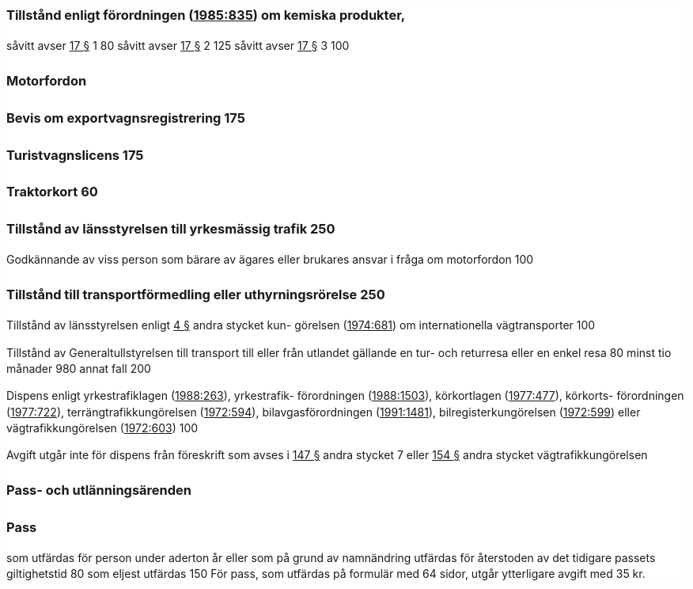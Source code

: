 ### Tillstånd enligt förordningen ([1985:835](https://selex.se/eli/sfs/1985/835)) om kemiska produkter,

såvitt avser [17 §](#17) 1                                              80 såvitt avser [17 §](#17) 2                                             125 såvitt avser [17 §](#17) 3                                             100

### Motorfordon

### Bevis om exportvagnsregistrering                                175

### Turistvagnslicens                                               175

### Traktorkort                                                      60

### Tillstånd av länsstyrelsen till yrkesmässig trafik              250

Godkännande av viss person som bärare av ägares eller brukares ansvar i fråga om motorfordon                    100

### Tillstånd till transportförmedling eller uthyrningsrörelse      250

Tillstånd av länsstyrelsen enligt [4 §](#4) andra stycket kun- görelsen ([1974:681](https://selex.se/eli/sfs/1974/681)) om internationella vägtransporter           100

Tillstånd av Generaltullstyrelsen till transport till eller från utlandet gällande en tur- och returresa eller en enkel resa                        80 minst tio månader                                               980 annat fall                                                      200

Dispens enligt yrkestrafiklagen ([1988:263](https://selex.se/eli/sfs/1988/263)), yrkestrafik- förordningen ([1988:1503](https://selex.se/eli/sfs/1988/1503)), körkortlagen ([1977:477](https://selex.se/eli/sfs/1977/477)), körkorts- förordningen ([1977:722](https://selex.se/eli/sfs/1977/722)), terrängtrafikkungörelsen ([1972:594](https://selex.se/eli/sfs/1972/594)), bilavgasförordningen ([1991:1481](https://selex.se/eli/sfs/1991/1481)), bilregisterkungörelsen ([1972:599](https://selex.se/eli/sfs/1972/599)) eller vägtrafikkungörelsen ([1972:603](https://selex.se/eli/sfs/1972/603))                100

Avgift utgår inte för dispens från föreskrift som avses i [147 §](#147) andra stycket 7 eller [154 §](#154) andra stycket vägtrafikkungörelsen

### Pass- och utlänningsärenden

### Pass

som utfärdas för person under aderton år eller som på grund av namnändring utfärdas för återstoden av det tidigare passets giltighetstid                                                    80 som eljest utfärdas                                             150 För pass, som utfärdas på formulär med 64 sidor, utgår ytterligare avgift med 35 kr.
